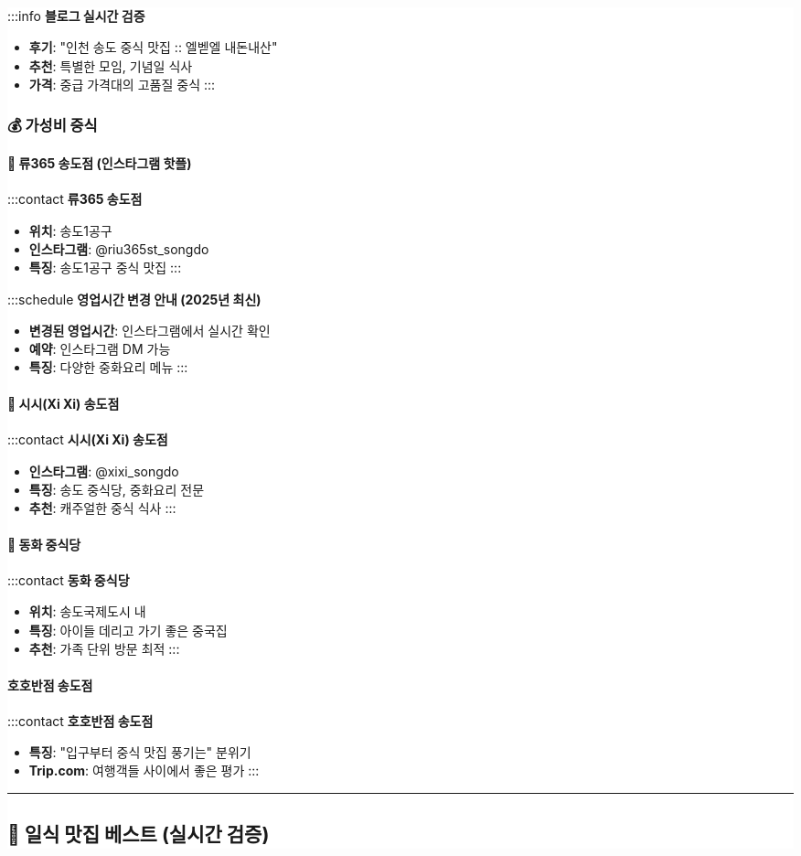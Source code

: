 :::info
**블로그 실시간 검증**
- **후기**: "인천 송도 중식 맛집 :: 엘벧엘 내돈내산"
- **추천**: 특별한 모임, 기념일 식사
- **가격**: 중급 가격대의 고품질 중식
:::

### 💰 가성비 중식

#### 🥇 류365 송도점 (인스타그램 핫플)

:::contact
**류365 송도점**
- **위치**: 송도1공구
- **인스타그램**: @riu365st_songdo
- **특징**: 송도1공구 중식 맛집
:::

:::schedule
**영업시간 변경 안내 (2025년 최신)**
- **변경된 영업시간**: 인스타그램에서 실시간 확인
- **예약**: 인스타그램 DM 가능
- **특징**: 다양한 중화요리 메뉴
:::

#### 🥈 시시(Xi Xi) 송도점

:::contact
**시시(Xi Xi) 송도점**
- **인스타그램**: @xixi_songdo
- **특징**: 송도 중식당, 중화요리 전문
- **추천**: 캐주얼한 중식 식사
:::

#### 🥉 동화 중식당

:::contact
**동화 중식당**
- **위치**: 송도국제도시 내
- **특징**: 아이들 데리고 가기 좋은 중국집
- **추천**: 가족 단위 방문 최적
:::

#### 호호반점 송도점

:::contact
**호호반점 송도점**
- **특징**: "입구부터 중식 맛집 풍기는" 분위기
- **Trip.com**: 여행객들 사이에서 좋은 평가
:::

---

## 🍣 일식 맛집 베스트 (실시간 검증)
